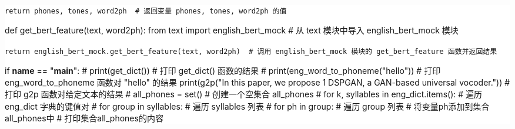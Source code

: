     return phones, tones, word2ph  # 返回变量 phones, tones, word2ph 的值


def get_bert_feature(text, word2ph):
    from text import english_bert_mock  # 从 text 模块中导入 english_bert_mock 模块

    return english_bert_mock.get_bert_feature(text, word2ph)  # 调用 english_bert_mock 模块的 get_bert_feature 函数并返回结果


if __name__ == "__main__":
    # print(get_dict())  # 打印 get_dict() 函数的结果
    # print(eng_word_to_phoneme("hello"))  # 打印 eng_word_to_phoneme 函数对 "hello" 的结果
    print(g2p("In this paper, we propose 1 DSPGAN, a GAN-based universal vocoder."))  # 打印 g2p 函数对给定文本的结果
    # all_phones = set()  # 创建一个空集合 all_phones
    # for k, syllables in eng_dict.items():  # 遍历 eng_dict 字典的键值对
    #     for group in syllables:  # 遍历 syllables 列表
    #         for ph in group:  # 遍历 group 列表
    # 将变量ph添加到集合all_phones中
    # 打印集合all_phones的内容
```